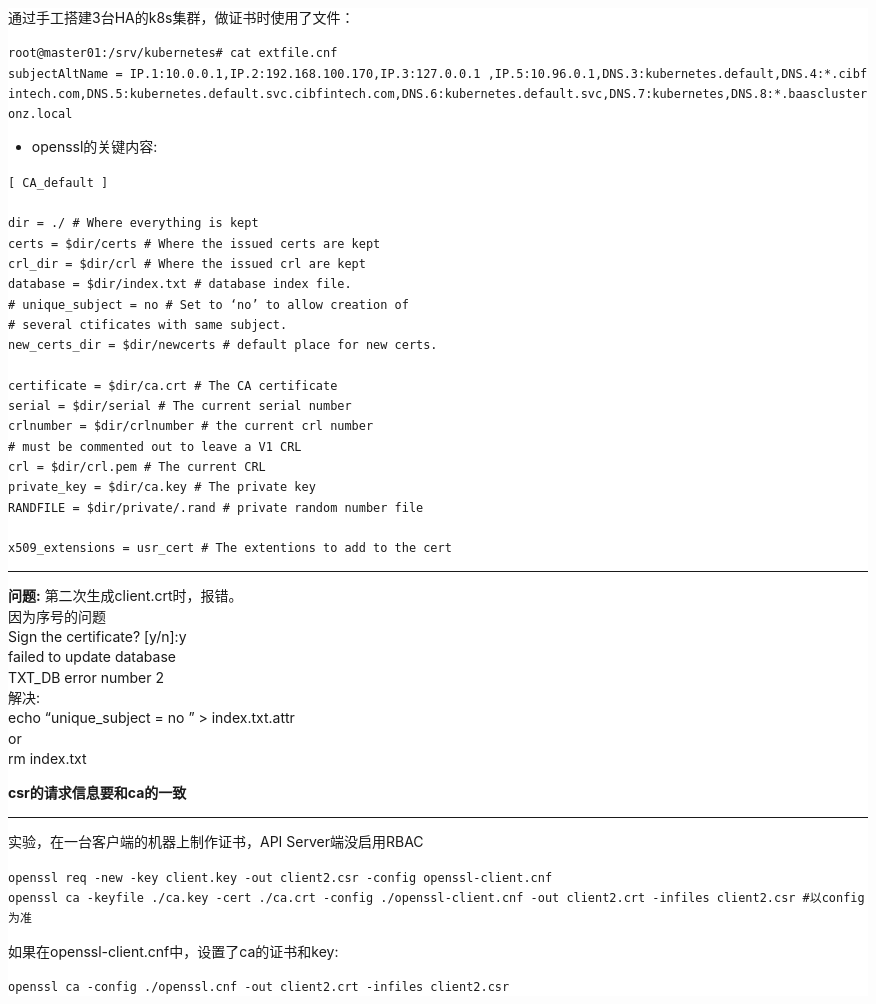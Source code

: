 通过手工搭建3台HA的k8s集群，做证书时使用了文件：
```
root@master01:/srv/kubernetes# cat extfile.cnf
subjectAltName = IP.1:10.0.0.1,IP.2:192.168.100.170,IP.3:127.0.0.1 ,IP.5:10.96.0.1,DNS.3:kubernetes.default,DNS.4:*.cibfintech.com,DNS.5:kubernetes.default.svc.cibfintech.com,DNS.6:kubernetes.default.svc,DNS.7:kubernetes,DNS.8:*.baasclusteronz.local
```

- openssl的关键内容:

```
[ CA_default ]

dir = ./ # Where everything is kept  
certs = $dir/certs # Where the issued certs are kept  
crl_dir = $dir/crl # Where the issued crl are kept  
database = $dir/index.txt # database index file.  
# unique_subject = no # Set to ‘no’ to allow creation of  
# several ctificates with same subject.
new_certs_dir = $dir/newcerts # default place for new certs.

certificate = $dir/ca.crt # The CA certificate
serial = $dir/serial # The current serial number
crlnumber = $dir/crlnumber # the current crl number
# must be commented out to leave a V1 CRL
crl = $dir/crl.pem # The current CRL
private_key = $dir/ca.key # The private key
RANDFILE = $dir/private/.rand # private random number file

x509_extensions = usr_cert # The extentions to add to the cert
```
***

**问题:**
第二次生成client.crt时，报错。  
因为序号的问题  
Sign the certificate? [y/n]:y  
failed to update database  
TXT_DB error number 2  
解决:  
echo “unique_subject = no ” > index.txt.attr  
or  
rm index.txt  

**csr的请求信息要和ca的一致**

***
实验，在一台客户端的机器上制作证书，API Server端没启用RBAC  
```
openssl req -new -key client.key -out client2.csr -config openssl-client.cnf
openssl ca -keyfile ./ca.key -cert ./ca.crt -config ./openssl-client.cnf -out client2.crt -infiles client2.csr #以config为准
```
如果在openssl-client.cnf中，设置了ca的证书和key:
```
openssl ca -config ./openssl.cnf -out client2.crt -infiles client2.csr
```
